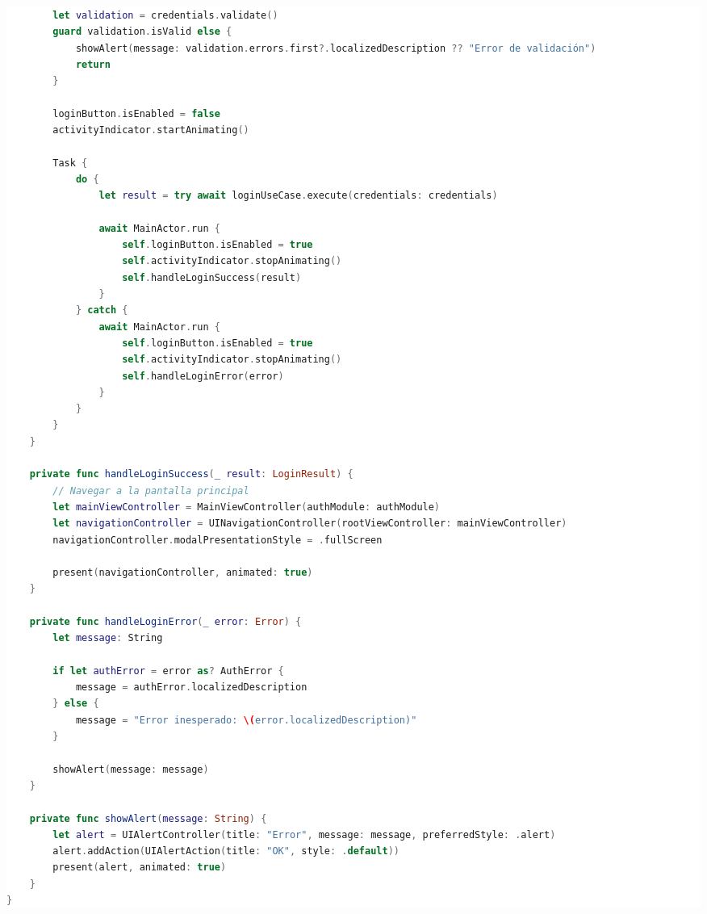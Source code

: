 ```swift
        let validation = credentials.validate()
        guard validation.isValid else {
            showAlert(message: validation.errors.first?.localizedDescription ?? "Error de validación")
            return
        }
        
        loginButton.isEnabled = false
        activityIndicator.startAnimating()
        
        Task {
            do {
                let result = try await loginUseCase.execute(credentials: credentials)
                
                await MainActor.run {
                    self.loginButton.isEnabled = true
                    self.activityIndicator.stopAnimating()
                    self.handleLoginSuccess(result)
                }
            } catch {
                await MainActor.run {
                    self.loginButton.isEnabled = true
                    self.activityIndicator.stopAnimating()
                    self.handleLoginError(error)
                }
            }
        }
    }
    
    private func handleLoginSuccess(_ result: LoginResult) {
        // Navegar a la pantalla principal
        let mainViewController = MainViewController(authModule: authModule)
        let navigationController = UINavigationController(rootViewController: mainViewController)
        navigationController.modalPresentationStyle = .fullScreen
        
        present(navigationController, animated: true)
    }
    
    private func handleLoginError(_ error: Error) {
        let message: String
        
        if let authError = error as? AuthError {
            message = authError.localizedDescription
        } else {
            message = "Error inesperado: \(error.localizedDescription)"
        }
        
        showAlert(message: message)
    }
    
    private func showAlert(message: String) {
        let alert = UIAlertController(title: "Error", message: message, preferredStyle: .alert)
        alert.addAction(UIAlertAction(title: "OK", style: .default))
        present(alert, animated: true)
    }
}
```

